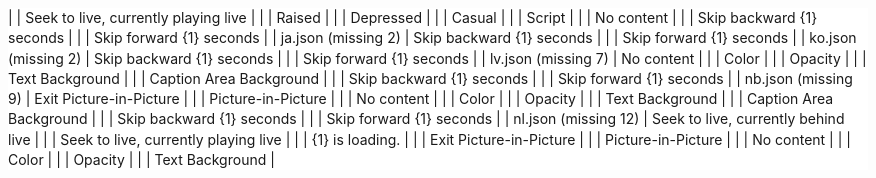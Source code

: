 |                         | Seek to live, currently playing live                                                |
|                         | Raised                                                                              |
|                         | Depressed                                                                           |
|                         | Casual                                                                              |
|                         | Script                                                                              |
|                         | No content                                                                          |
|                         | Skip backward {1} seconds                                                           |
|                         | Skip forward {1} seconds                                                            |
| ja.json (missing 2)     | Skip backward {1} seconds                                                           |
|                         | Skip forward {1} seconds                                                            |
| ko.json (missing 2)     | Skip backward {1} seconds                                                           |
|                         | Skip forward {1} seconds                                                            |
| lv.json (missing 7)     | No content                                                                          |
|                         | Color                                                                               |
|                         | Opacity                                                                             |
|                         | Text Background                                                                     |
|                         | Caption Area Background                                                             |
|                         | Skip backward {1} seconds                                                           |
|                         | Skip forward {1} seconds                                                            |
| nb.json (missing 9)     | Exit Picture-in-Picture                                                             |
|                         | Picture-in-Picture                                                                  |
|                         | No content                                                                          |
|                         | Color                                                                               |
|                         | Opacity                                                                             |
|                         | Text Background                                                                     |
|                         | Caption Area Background                                                             |
|                         | Skip backward {1} seconds                                                           |
|                         | Skip forward {1} seconds                                                            |
| nl.json (missing 12)    | Seek to live, currently behind live                                                 |
|                         | Seek to live, currently playing live                                                |
|                         | {1} is loading.                                                                     |
|                         | Exit Picture-in-Picture                                                             |
|                         | Picture-in-Picture                                                                  |
|                         | No content                                                                          |
|                         | Color                                                                               |
|                         | Opacity                                                                             |
|                         | Text Background                                                                     |